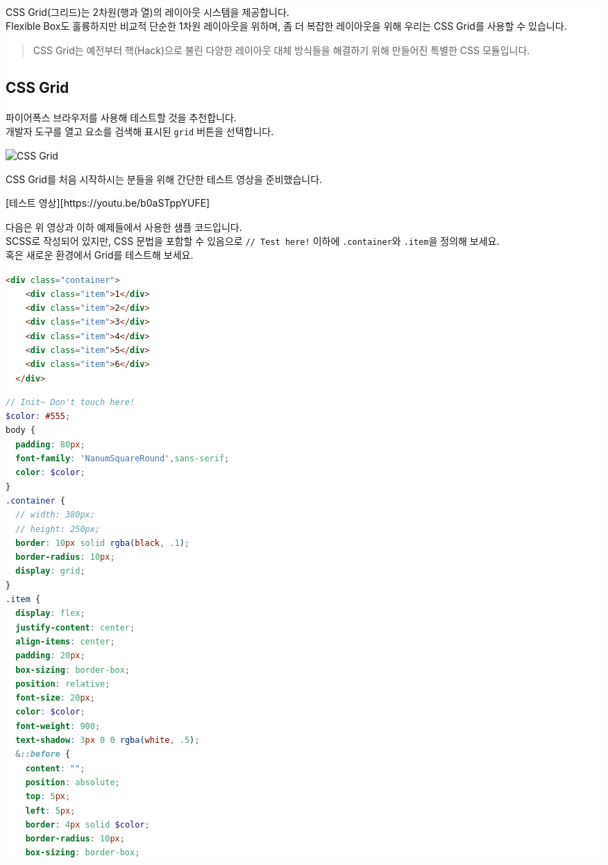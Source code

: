 <title>CSS Grid</title>


<p>CSS Grid(그리드)는 2차원(행과 열)의 레이아웃 시스템을 제공합니다.<br>Flexible Box도 훌륭하지만 비교적 단순한 1차원 레이아웃을 위하며, 좀 더 복잡한 레이아웃을 위해 우리는 CSS
    Grid를 사용할 수 있습니다.</p>
<blockquote>
    <p>CSS Grid는 예전부터 핵(Hack)으로 불린 다양한 레이아웃 대체 방식들을 해결하기 위해 만들어진 특별한 CSS 모듈입니다.</p>
</blockquote>

<h2>CSS Grid</h2>

<p>파이어폭스 브라우저</a>를 사용해 테스트할 것을 추천합니다.<br>개발자 도구를 열고 요소를 검색해 표시된 <code>grid</code> 버튼을 선택합니다.</p>
<p><img src="/images/screenshot/css-grid/use-to-firefox.jpg" alt="CSS Grid"></p>
<p>CSS Grid를 처음 시작하시는 분들을 위해 간단한 테스트 영상을 준비했습니다.</p>
[테스트 영상][https://youtu.be/b0aSTppYUFE]

<p>다음은 위 영상과 이하 예제들에서 사용한 샘플 코드입니다.<br>SCSS로 작성되어 있지만, CSS 문법을 포함할 수
    있음으로 <code>// Test here!</code> 이하에 <code>.container</code>와 <code>.item</code>을 정의해 보세요.<br>혹은 새로운 환경에서 Grid를 테스트해
    보세요.</p>

```html
<div class="container">
    <div class="item">1</div>
    <div class="item">2</div>
    <div class="item">3</div>
    <div class="item">4</div>
    <div class="item">5</div>
    <div class="item">6</div>
  </div>
```
```SCSS
// Init~ Don't touch here!
$color: #555;
body {
  padding: 80px;
  font-family: 'NanumSquareRound',sans-serif;
  color: $color;
}
.container {
  // width: 380px;
  // height: 250px;
  border: 10px solid rgba(black, .1);
  border-radius: 10px;
  display: grid;
}
.item {
  display: flex;
  justify-content: center;
  align-items: center;
  padding: 20px;
  box-sizing: border-box;
  position: relative;
  font-size: 20px;
  color: $color;
  font-weight: 900;
  text-shadow: 3px 0 0 rgba(white, .5);
  &::before {
    content: "";
    position: absolute;
    top: 5px;
    left: 5px;
    border: 4px solid $color;
    border-radius: 10px;
    box-sizing: border-box;
```